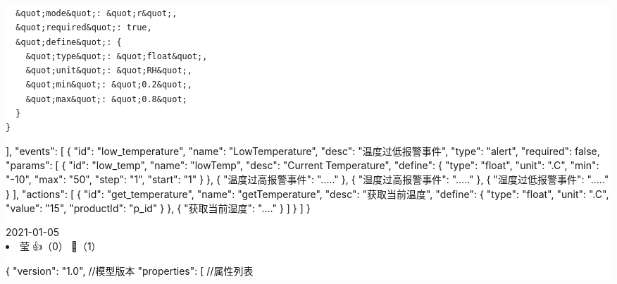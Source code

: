       &quot;mode&quot;: &quot;r&quot;,
      &quot;required&quot;: true,
      &quot;define&quot;: {
        &quot;type&quot;: &quot;float&quot;,
        &quot;unit&quot;: &quot;RH&quot;,
        &quot;min&quot;: &quot;0.2&quot;,
        &quot;max&quot;: &quot;0.8&quot;
      }
    }
  ],
  &quot;events&quot;: [
    {
      &quot;id&quot;: &quot;low_temperature&quot;,
      &quot;name&quot;: &quot;LowTemperature&quot;,
      &quot;desc&quot;: &quot;温度过低报警事件&quot;,
      &quot;type&quot;: &quot;alert&quot;,
      &quot;required&quot;: false,
      &quot;params&quot;: [
        {
          &quot;id&quot;: &quot;low_temp&quot;,
          &quot;name&quot;: &quot;lowTemp&quot;,
          &quot;desc&quot;: &quot;Current Temperature&quot;,
          &quot;define&quot;: {
            &quot;type&quot;: &quot;float&quot;,
            &quot;unit&quot;: &quot;.C&quot;,
            &quot;min&quot;: &quot;-10&quot;,
            &quot;max&quot;: &quot;50&quot;,
            &quot;step&quot;: &quot;1&quot;,
            &quot;start&quot;: &quot;1&quot;
          }
        },
        {
          &quot;温度过高报警事件&quot;: &quot;.....&quot;
        },
        {
          &quot;湿度过高报警事件&quot;: &quot;.....&quot;
        },
        {
          &quot;湿度过低报警事件&quot;: &quot;.....&quot;
        }
      ],
      &quot;actions&quot;: [
        {
          &quot;id&quot;: &quot;get_temperature&quot;,
          &quot;name&quot;: &quot;getTemperature&quot;,
          &quot;desc&quot;: &quot;获取当前温度&quot;,
          &quot;define&quot;: {
            &quot;type&quot;: &quot;float&quot;,
            &quot;unit&quot;: &quot;.C&quot;,
            &quot;value&quot;: &quot;15&quot;,
            &quot;productId&quot;: &quot;p_id&quot;
          }
        },
        {
          &quot;获取当前湿度&quot;: &quot;....&quot;
        }
      ]
    }
  ]
}
</p>2021-01-05</li><br/><li><span>莹</span> 👍（0） 💬（1）<p>
{
  &quot;version&quot;: &quot;1.0&quot;,            &#47;&#47;模型版本
  &quot;properties&quot;: [              &#47;&#47;属性列表